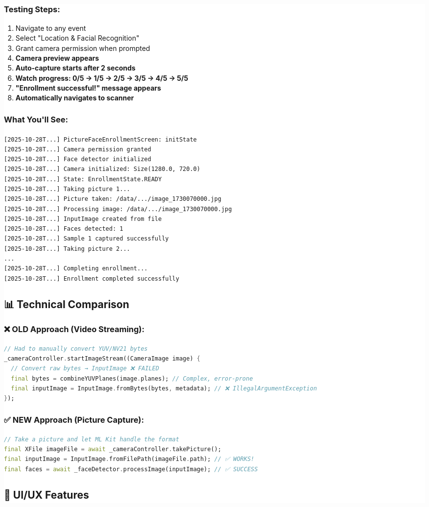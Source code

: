 ### Testing Steps:
1. Navigate to any event
2. Select "Location & Facial Recognition"
3. Grant camera permission when prompted
4. **Camera preview appears**
5. **Auto-capture starts after 2 seconds**
6. **Watch progress: 0/5 → 1/5 → 2/5 → 3/5 → 4/5 → 5/5**
7. **"Enrollment successful!" message appears**
8. **Automatically navigates to scanner**

### What You'll See:
```
[2025-10-28T...] PictureFaceEnrollmentScreen: initState
[2025-10-28T...] Camera permission granted
[2025-10-28T...] Face detector initialized
[2025-10-28T...] Camera initialized: Size(1280.0, 720.0)
[2025-10-28T...] State: EnrollmentState.READY
[2025-10-28T...] Taking picture 1...
[2025-10-28T...] Picture taken: /data/.../image_1730070000.jpg
[2025-10-28T...] Processing image: /data/.../image_1730070000.jpg
[2025-10-28T...] InputImage created from file
[2025-10-28T...] Faces detected: 1
[2025-10-28T...] Sample 1 captured successfully
[2025-10-28T...] Taking picture 2...
...
[2025-10-28T...] Completing enrollment...
[2025-10-28T...] Enrollment completed successfully
```

## 📊 Technical Comparison

### ❌ OLD Approach (Video Streaming):
```dart
// Had to manually convert YUV/NV21 bytes
_cameraController.startImageStream((CameraImage image) {
  // Convert raw bytes → InputImage ❌ FAILED
  final bytes = combineYUVPlanes(image.planes); // Complex, error-prone
  final inputImage = InputImage.fromBytes(bytes, metadata); // ❌ IllegalArgumentException
});
```

### ✅ NEW Approach (Picture Capture):
```dart
// Take a picture and let ML Kit handle the format
final XFile imageFile = await _cameraController.takePicture();
final inputImage = InputImage.fromFilePath(imageFile.path); // ✅ WORKS!
final faces = await _faceDetector.processImage(inputImage); // ✅ SUCCESS
```

## 🎨 UI/UX Features
